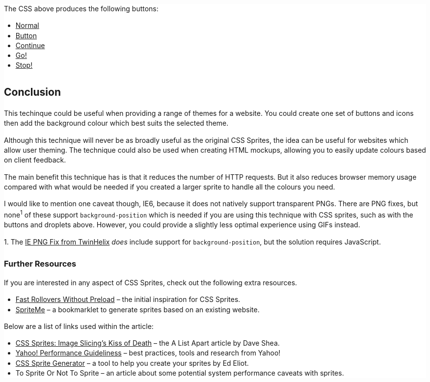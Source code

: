 <p>The CSS above produces the following buttons:</p>

<ul id="button-example">
	<li><a class="button" href="#">Normal</a></li>
	<li><a class="button" href="#">Button</a></li>
	<li><a class="button go" href="#">Continue</a></li>
	<li><a class="button go" href="#">Go!</a></li>
	<li><a class="button warning" href="#">Stop!</a></li>
</ul>

## Conclusion

This techinque could be useful when providing a range of themes for a website. You could create one set of buttons and icons then add the background colour which best suits the selected theme.

Although this technique will never be as broadly useful as the original CSS Sprites, the idea can be useful for websites which allow user theming. The technique could also be used when creating HTML mockups, allowing you to easily update colours based on client feedback.

The main benefit this technique has is that it reduces the number of HTTP requests. But it also reduces browser memory usage compared with what would be needed if you created a larger sprite to handle all the colours you need.

I would like to mention one caveat though, IE6, because it does not natively support transparent PNGs. There are PNG fixes, but none<sup>1</sup> of these support <code>background-position</code> which is needed if you are using this technique with CSS sprites, such as with the buttons and droplets above. However, you could provide a slightly less optimal experience using GIFs instead.
<p class="footnote">1. The <a href="https://www.twinhelix.com/css/iepngfix/">IE PNG Fix from TwinHelix</a> <em>does</em> include support for <code>background-position</code>, but the solution requires JavaScript.</p>

### Further Resources
If you are interested in any aspect of CSS Sprites, check out the following extra resources.
<ul>
	<li><a href="https://wellstyled.com/css-nopreload-rollovers.html">Fast Rollovers Without Preload</a> – the initial inspiration for CSS Sprites.</li>
	<li><a href="https://spriteme.org/">SpriteMe</a> – a bookmarklet to generate sprites based on an existing website.</li>
</ul>
Below are a list of links used within the article:
<ul>
	<li><a href="https://www.alistapart.com/articles/sprites">CSS Sprites: Image Slicing’s Kiss of Death</a> – the A List Apart article by Dave Shea.</li>
	<li><a href="https://developer.yahoo.com/performance/">Yahoo! Performance Guideliness</a> – best practices, tools and research from Yahoo!</li>
	<li><a href="https://spritegen.website-performance.org/">CSS Sprite Generator</a> – a tool to help you create your sprites by Ed Eliot.</li>
	<li>To Sprite Or Not To Sprite – an article about some potential system performance caveats with sprites.</li>
</ul>

<style type="text/css">
#example .colours ul li a,
#example p.font {
	display: block; overflow: hidden;
	font-size: 0.0; line-height: 0.0;
	text-decoration: none; text-indent: -9999px;
	background: transparent no-repeat 0 0;
	border: 0;
}
#example .colours {
	padding: 5px 20px; margin: 0 auto 10px;
	background-color: #353535;
}
#example .white {